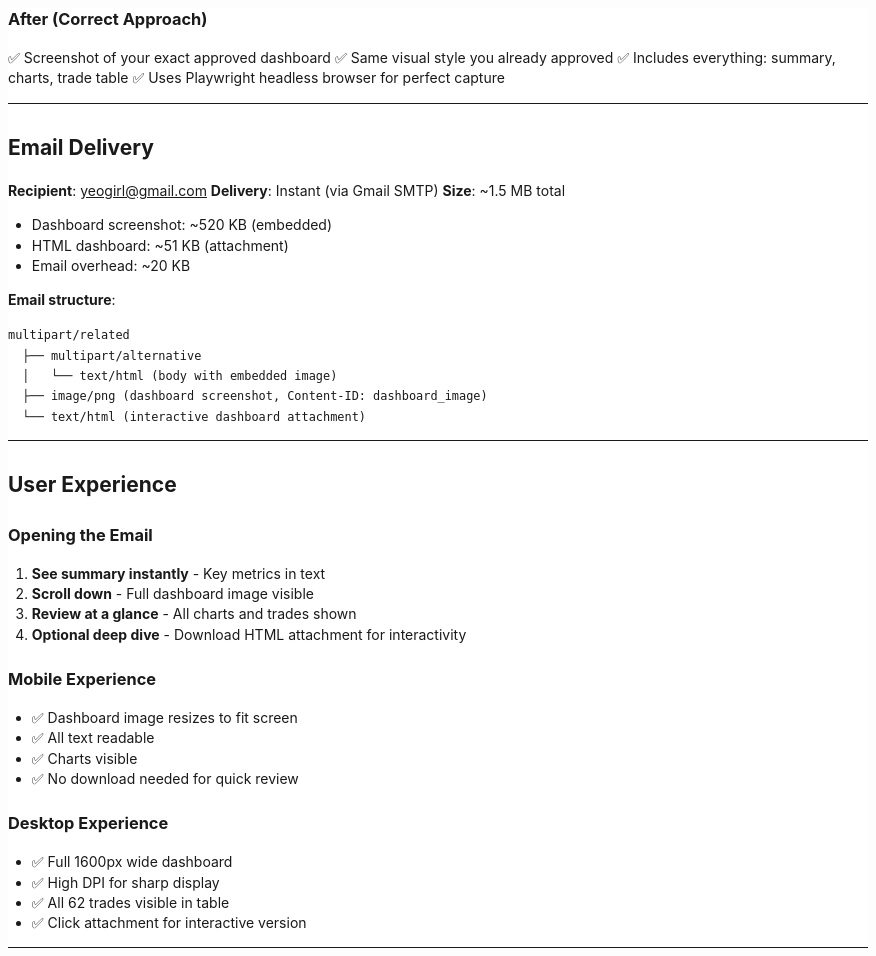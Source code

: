 ### After (Correct Approach)

✅ Screenshot of your exact approved dashboard
✅ Same visual style you already approved
✅ Includes everything: summary, charts, trade table
✅ Uses Playwright headless browser for perfect capture

---

## Email Delivery

**Recipient**: yeogirl@gmail.com
**Delivery**: Instant (via Gmail SMTP)
**Size**: ~1.5 MB total
- Dashboard screenshot: ~520 KB (embedded)
- HTML dashboard: ~51 KB (attachment)
- Email overhead: ~20 KB

**Email structure**:
```
multipart/related
  ├── multipart/alternative
  │   └── text/html (body with embedded image)
  ├── image/png (dashboard screenshot, Content-ID: dashboard_image)
  └── text/html (interactive dashboard attachment)
```

---

## User Experience

### Opening the Email

1. **See summary instantly** - Key metrics in text
2. **Scroll down** - Full dashboard image visible
3. **Review at a glance** - All charts and trades shown
4. **Optional deep dive** - Download HTML attachment for interactivity

### Mobile Experience

- ✅ Dashboard image resizes to fit screen
- ✅ All text readable
- ✅ Charts visible
- ✅ No download needed for quick review

### Desktop Experience

- ✅ Full 1600px wide dashboard
- ✅ High DPI for sharp display
- ✅ All 62 trades visible in table
- ✅ Click attachment for interactive version

---